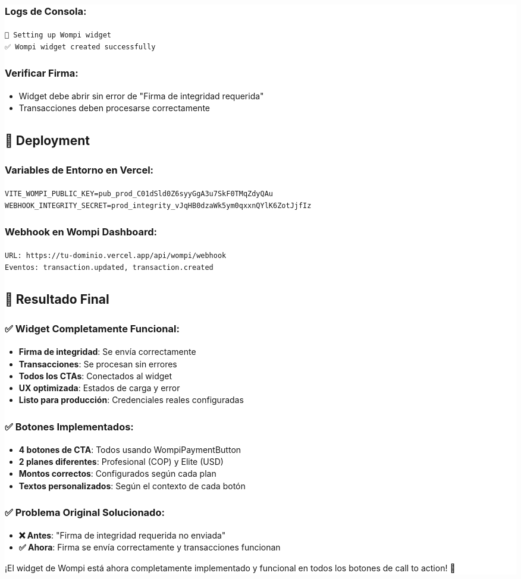 ### **Logs de Consola:**
```
🔧 Setting up Wompi widget
✅ Wompi widget created successfully
```

### **Verificar Firma:**
- Widget debe abrir sin error de "Firma de integridad requerida"
- Transacciones deben procesarse correctamente

## 🚀 Deployment

### **Variables de Entorno en Vercel:**
```
VITE_WOMPI_PUBLIC_KEY=pub_prod_C01dSld0Z6syyGgA3u7SkF0TMqZdyQAu
WEBHOOK_INTEGRITY_SECRET=prod_integrity_vJqHB0dzaWk5ym0qxxnQYlK6ZotJjfIz
```

### **Webhook en Wompi Dashboard:**
```
URL: https://tu-dominio.vercel.app/api/wompi/webhook
Eventos: transaction.updated, transaction.created
```

## 🎉 Resultado Final

### ✅ **Widget Completamente Funcional:**
- **Firma de integridad**: Se envía correctamente
- **Transacciones**: Se procesan sin errores
- **Todos los CTAs**: Conectados al widget
- **UX optimizada**: Estados de carga y error
- **Listo para producción**: Credenciales reales configuradas

### ✅ **Botones Implementados:**
- **4 botones de CTA**: Todos usando WompiPaymentButton
- **2 planes diferentes**: Profesional (COP) y Elite (USD)
- **Montos correctos**: Configurados según cada plan
- **Textos personalizados**: Según el contexto de cada botón

### ✅ **Problema Original Solucionado:**
- **❌ Antes**: "Firma de integridad requerida no enviada"
- **✅ Ahora**: Firma se envía correctamente y transacciones funcionan

¡El widget de Wompi está ahora completamente implementado y funcional en todos los botones de call to action! 🎉
